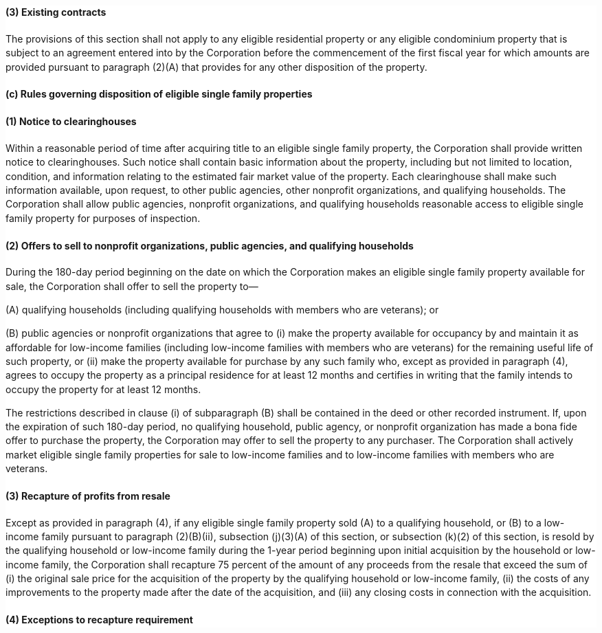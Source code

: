 #### (3) Existing contracts ####

The provisions of this section shall not apply to any eligible residential property or any eligible condominium property that is subject to an agreement entered into by the Corporation before the commencement of the first fiscal year for which amounts are provided pursuant to paragraph (2)(A) that provides for any other disposition of the property.

#### (c) Rules governing disposition of eligible single family properties ####

#### (1) Notice to clearinghouses ####

Within a reasonable period of time after acquiring title to an eligible single family property, the Corporation shall provide written notice to clearinghouses. Such notice shall contain basic information about the property, including but not limited to location, condition, and information relating to the estimated fair market value of the property. Each clearinghouse shall make such information available, upon request, to other public agencies, other nonprofit organizations, and qualifying households. The Corporation shall allow public agencies, nonprofit organizations, and qualifying households reasonable access to eligible single family property for purposes of inspection.

#### (2) Offers to sell to nonprofit organizations, public agencies, and qualifying households ####

During the 180-day period beginning on the date on which the Corporation makes an eligible single family property available for sale, the Corporation shall offer to sell the property to—

(A) qualifying households (including qualifying households with members who are veterans); or

(B) public agencies or nonprofit organizations that agree to (i) make the property available for occupancy by and maintain it as affordable for low-income families (including low-income families with members who are veterans) for the remaining useful life of such property, or (ii) make the property available for purchase by any such family who, except as provided in paragraph (4), agrees to occupy the property as a principal residence for at least 12 months and certifies in writing that the family intends to occupy the property for at least 12 months.

The restrictions described in clause (i) of subparagraph (B) shall be contained in the deed or other recorded instrument. If, upon the expiration of such 180-day period, no qualifying household, public agency, or nonprofit organization has made a bona fide offer to purchase the property, the Corporation may offer to sell the property to any purchaser. The Corporation shall actively market eligible single family properties for sale to low-income families and to low-income families with members who are veterans.

#### (3) Recapture of profits from resale ####

Except as provided in paragraph (4), if any eligible single family property sold (A) to a qualifying household, or (B) to a low-income family pursuant to paragraph (2)(B)(ii), subsection (j)(3)(A) of this section, or subsection (k)(2) of this section, is resold by the qualifying household or low-income family during the 1-year period beginning upon initial acquisition by the household or low-income family, the Corporation shall recapture 75 percent of the amount of any proceeds from the resale that exceed the sum of (i) the original sale price for the acquisition of the property by the qualifying household or low-income family, (ii) the costs of any improvements to the property made after the date of the acquisition, and (iii) any closing costs in connection with the acquisition.

#### (4) Exceptions to recapture requirement ####
